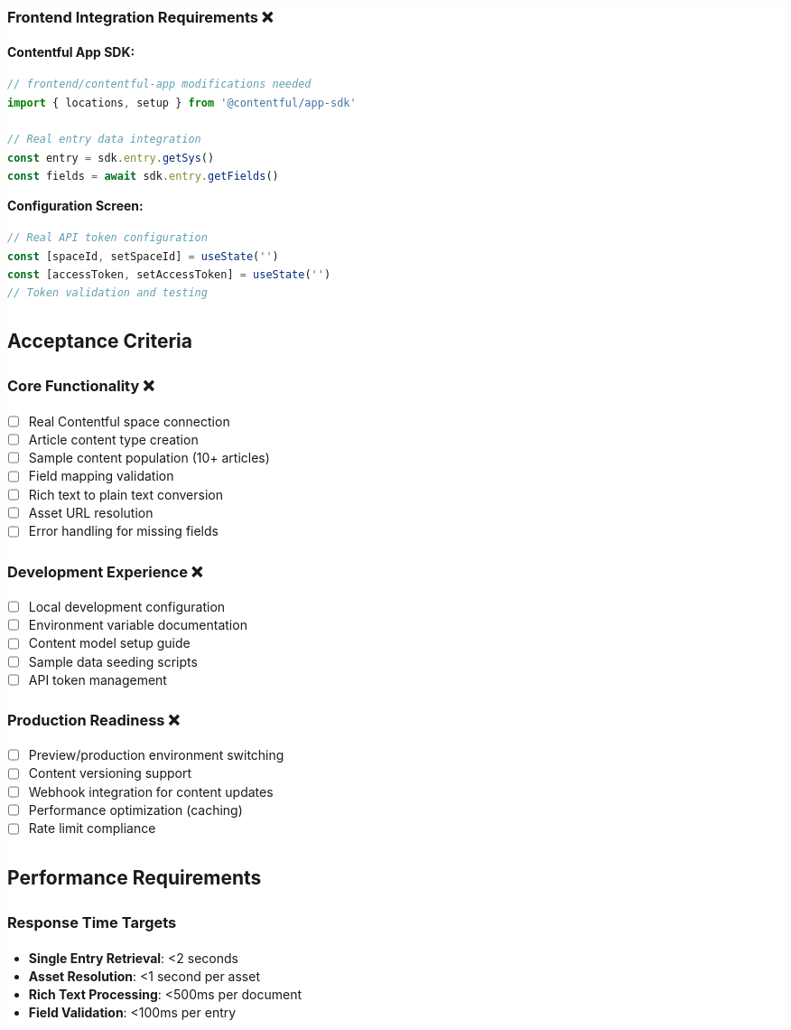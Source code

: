 ### Frontend Integration Requirements ❌

**Contentful App SDK:**
```typescript
// frontend/contentful-app modifications needed
import { locations, setup } from '@contentful/app-sdk'

// Real entry data integration
const entry = sdk.entry.getSys()
const fields = await sdk.entry.getFields()
```

**Configuration Screen:**
```typescript
// Real API token configuration
const [spaceId, setSpaceId] = useState('')
const [accessToken, setAccessToken] = useState('')
// Token validation and testing
```

## Acceptance Criteria

### Core Functionality ❌
- [ ] Real Contentful space connection
- [ ] Article content type creation  
- [ ] Sample content population (10+ articles)
- [ ] Field mapping validation
- [ ] Rich text to plain text conversion
- [ ] Asset URL resolution
- [ ] Error handling for missing fields

### Development Experience ❌
- [ ] Local development configuration
- [ ] Environment variable documentation
- [ ] Content model setup guide
- [ ] Sample data seeding scripts
- [ ] API token management

### Production Readiness ❌
- [ ] Preview/production environment switching
- [ ] Content versioning support
- [ ] Webhook integration for content updates
- [ ] Performance optimization (caching)
- [ ] Rate limit compliance

## Performance Requirements

### Response Time Targets
- **Single Entry Retrieval**: <2 seconds
- **Asset Resolution**: <1 second per asset
- **Rich Text Processing**: <500ms per document
- **Field Validation**: <100ms per entry
